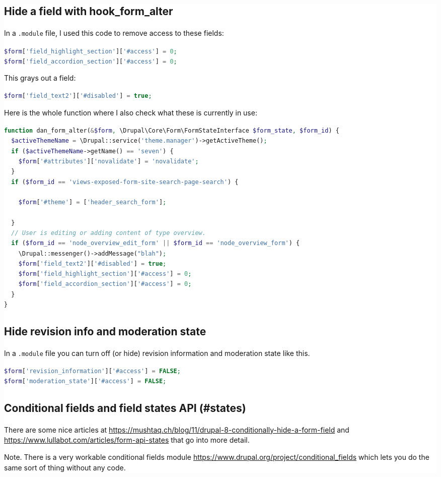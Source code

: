## Hide a field with hook_form_alter

In a `.module` file, I used this code to remove access to these fields:

```php
$form['field_highlight_section']['#access'] = 0;
$form['field_accordion_section']['#access'] = 0;
```

This grays out a field:

```php
$form['field_text2']['#disabled'] = true;
```

Here is the whole function where I also check what these is currently in use:

```php
function dan_form_alter(&$form, \Drupal\Core\Form\FormStateInterface $form_state, $form_id) {
  $activeThemeName = \Drupal::service('theme.manager')->getActiveTheme();
  if ($activeThemeName->getName() == 'seven') {
    $form['#attributes']['novalidate'] = 'novalidate';
  }
  if ($form_id == 'views-exposed-form-site-search-page-search') {

    $form['#theme'] = ['header_search_form'];

  }
  // User is editing or adding content of type overview.
  if ($form_id == 'node_overview_edit_form' || $form_id == 'node_overview_form') {
    \Drupal::messenger()->addMessage("blah");
    $form['field_text2']['#disabled'] = true;
    $form['field_highlight_section']['#access'] = 0;
    $form['field_accordion_section']['#access'] = 0;
  }
}
```

## Hide revision info and moderation state

In a `.module` file you can turn off (or hide) revision information and moderation state like this.

```php
$form['revision_information']['#access'] = FALSE;
$form['moderation_state']['#access'] = FALSE;
```

## Conditional fields and field states API (#states)

There are some nice articles at <https://mushtaq.ch/blog/11/drupal-8-conditionally-hide-a-form-field> and <https://www.lullabot.com/articles/form-api-states> that go into more detail.

Note. There is a very workable conditional fields module <https://www.drupal.org/project/conditional_fields> which lets you do the same sort of thing without any code.
